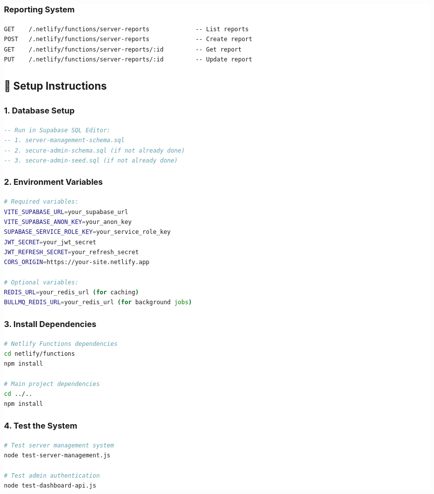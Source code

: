 ### Reporting System
```
GET    /.netlify/functions/server-reports             -- List reports
POST   /.netlify/functions/server-reports             -- Create report
GET    /.netlify/functions/server-reports/:id         -- Get report
PUT    /.netlify/functions/server-reports/:id         -- Update report
```

## 🔧 Setup Instructions

### 1. Database Setup
```sql
-- Run in Supabase SQL Editor:
-- 1. server-management-schema.sql
-- 2. secure-admin-schema.sql (if not already done)
-- 3. secure-admin-seed.sql (if not already done)
```

### 2. Environment Variables
```bash
# Required variables:
VITE_SUPABASE_URL=your_supabase_url
VITE_SUPABASE_ANON_KEY=your_anon_key
SUPABASE_SERVICE_ROLE_KEY=your_service_role_key
JWT_SECRET=your_jwt_secret
JWT_REFRESH_SECRET=your_refresh_secret
CORS_ORIGIN=https://your-site.netlify.app

# Optional variables:
REDIS_URL=your_redis_url (for caching)
BULLMQ_REDIS_URL=your_redis_url (for background jobs)
```

### 3. Install Dependencies
```bash
# Netlify Functions dependencies
cd netlify/functions
npm install

# Main project dependencies
cd ../..
npm install
```

### 4. Test the System
```bash
# Test server management system
node test-server-management.js

# Test admin authentication
node test-dashboard-api.js
```
